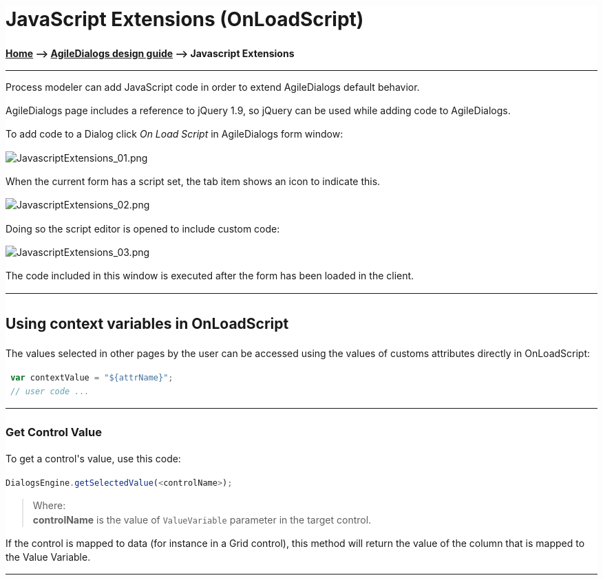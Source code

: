 # JavaScript Extensions (OnLoadScript)

**[Home](/) --> [AgileDialogs design guide](/guides/AgileDialogs-DesignGuide.md) --> Javascript Extensions**

---

Process modeler can add JavaScript code in order to extend AgileDialogs default behavior.

AgileDialogs page includes a reference to jQuery 1.9, so jQuery can be used while adding code to AgileDialogs.

To add code to a Dialog click *On Load Script* in AgileDialogs form window:

![JavascriptExtensions_01.png](../media/AgileDialogsDesignGuide/JavascriptExtensions_01.png)

When the current form has a script set, the tab item shows an icon to indicate
this.

![JavascriptExtensions_02.png](../media/AgileDialogsDesignGuide/JavascriptExtensions_02.png)

Doing so the script editor is opened to include custom code:

![JavascriptExtensions_03.png](../media/AgileDialogsDesignGuide/JavascriptExtensions_03.png)

The code included in this window is executed after the form has been loaded in
the client.

---

## Using context variables in OnLoadScript

The values selected in other pages by the user can be accessed using the values
of customs attributes directly in OnLoadScript:

```javascript
 var contextValue = "${attrName}";
 // user code ...
```

---

### Get Control Value

To get a control's value, use this code:

```javascript
DialogsEngine.getSelectedValue(<controlName>);
```

> Where:  
> **controlName** is the value of `ValueVariable` parameter in the target control.

If the control is mapped to data (for instance in a Grid control), this
method will return the value of the column that is mapped to the Value Variable.

---